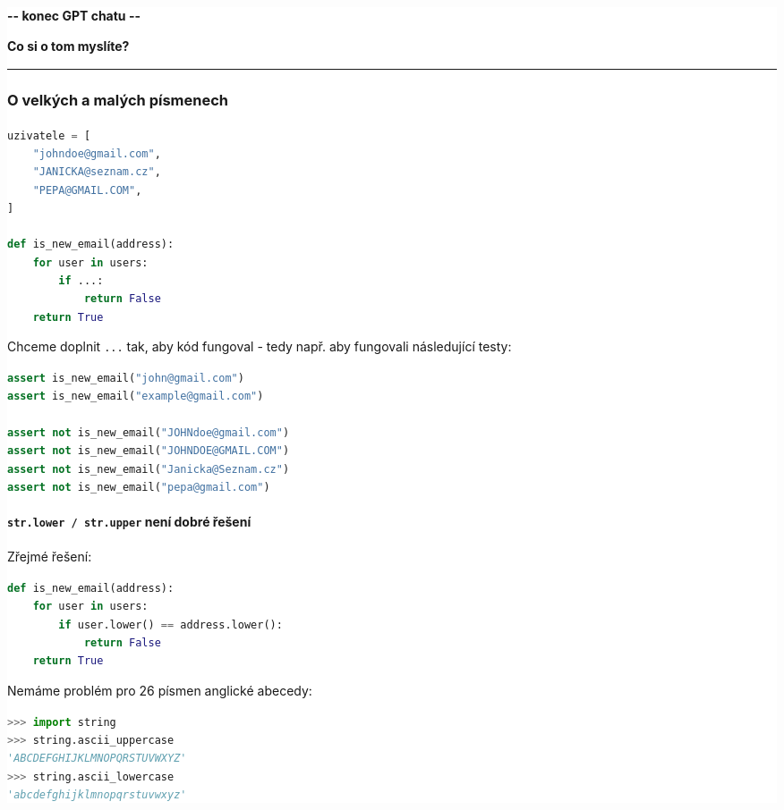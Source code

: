 **-- konec GPT chatu --**



**Co si o tom myslíte?**

   

---

### O velkých a malých písmenech

```python
uzivatele = [
    "johndoe@gmail.com",
    "JANICKA@seznam.cz",
    "PEPA@GMAIL.COM",
]

def is_new_email(address):
    for user in users:
        if ...:
            return False
    return True
```

Chceme doplnit `...` tak, aby kód fungoval - tedy např. aby fungovali následující testy:

```python
assert is_new_email("john@gmail.com")
assert is_new_email("example@gmail.com")

assert not is_new_email("JOHNdoe@gmail.com")
assert not is_new_email("JOHNDOE@GMAIL.COM")
assert not is_new_email("Janicka@Seznam.cz")
assert not is_new_email("pepa@gmail.com")
```

#### `str.lower / str.upper` není dobré řešení

Zřejmé řešení:

```python
def is_new_email(address):
    for user in users:
        if user.lower() == address.lower():
            return False
    return True
```

Nemáme problém pro 26 písmen anglické abecedy:

```python
>>> import string
>>> string.ascii_uppercase
'ABCDEFGHIJKLMNOPQRSTUVWXYZ'
>>> string.ascii_lowercase
'abcdefghijklmnopqrstuvwxyz'
```
